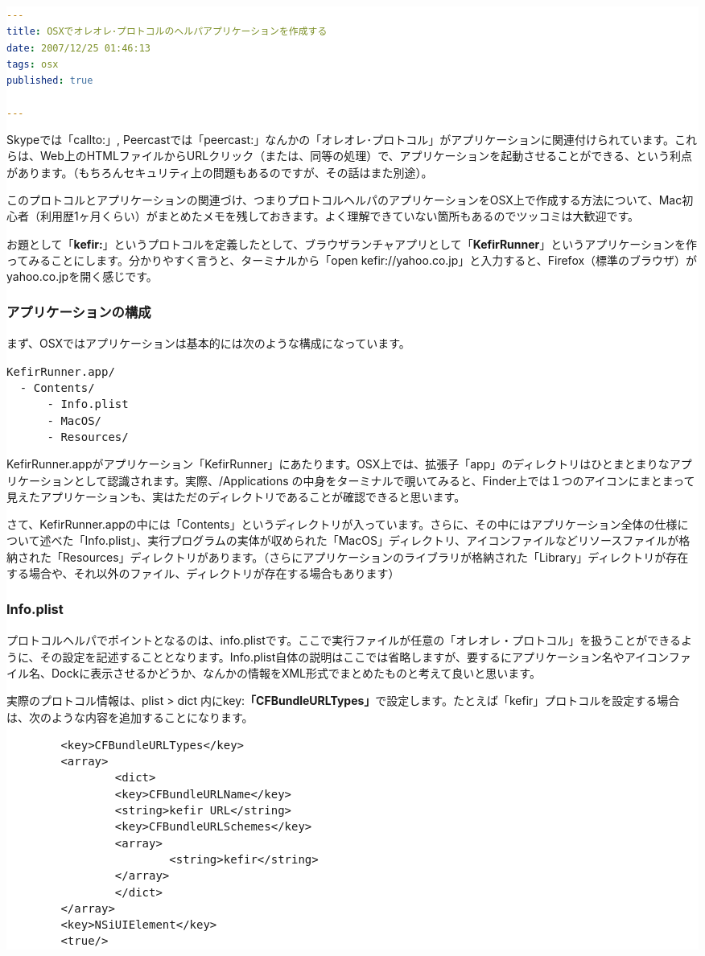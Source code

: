 ```yaml
---
title: OSXでオレオレ･プロトコルのヘルパアプリケーションを作成する
date: 2007/12/25 01:46:13
tags: osx
published: true

---
```


<p>Skypeでは「callto:」, Peercastでは「peercast:」なんかの「オレオレ･プロトコル」がアプリケーションに関連付けられています。これらは、Web上のHTMLファイルからURLクリック（または、同等の処理）で、アプリケーションを起動させることができる、という利点があります。（もちろんセキュリティ上の問題もあるのですが、その話はまた別途）。</p>

<p>
このプロトコルとアプリケーションの関連づけ、つまりプロトコルヘルパのアプリケーションをOSX上で作成する方法について、Mac初心者（利用歴1ヶ月くらい）がまとめたメモを残しておきます。よく理解できていない箇所もあるのでツッコミは大歓迎です。</p>

<p>お題として「<strong>kefir:</strong>」というプロトコルを定義したとして、ブラウザランチャアプリとして「<strong>KefirRunner</strong>」というアプリケーションを作ってみることにします。分かりやすく言うと、ターミナルから「open kefir://yahoo.co.jp」と入力すると、Firefox（標準のブラウザ）がyahoo.co.jpを開く感じです。</p>




<h3>アプリケーションの構成</h3>
<p>まず、OSXではアプリケーションは基本的には次のような構成になっています。</p>

<p><pre>
KefirRunner.app/
  - Contents/
      - Info.plist
      - MacOS/
      - Resources/
</pre></p>

<p>KefirRunner.appがアプリケーション「KefirRunner」にあたります。OSX上では、拡張子「app」のディレクトリはひとまとまりなアプリケーションとして認識されます。実際、/Applications の中身をターミナルで覗いてみると、Finder上では１つのアイコンにまとまって見えたアプリケーションも、実はただのディレクトリであることが確認できると思います。</p>

<p>さて、KefirRunner.appの中には「Contents」というディレクトリが入っています。さらに、その中にはアプリケーション全体の仕様について述べた「Info.plist」、実行プログラムの実体が収められた「MacOS」ディレクトリ、アイコンファイルなどリソースファイルが格納された「Resources」ディレクトリがあります。（さらにアプリケーションのライブラリが格納された「Library」ディレクトリが存在する場合や、それ以外のファイル、ディレクトリが存在する場合もあります）</p>

<h3>Info.plist</h3>
<p>プロトコルヘルパでポイントとなるのは、info.plistです。ここで実行ファイルが任意の「オレオレ・プロトコル」を扱うことができるように、その設定を記述することとなります。Info.plist自体の説明はここでは省略しますが、要するにアプリケーション名やアイコンファイル名、Dockに表示させるかどうか、なんかの情報をXML形式でまとめたものと考えて良いと思います。</p>

<p>実際のプロトコル情報は、plist > dict 内にkey:<strong>「CFBundleURLTypes」</strong>で設定します。たとえば「kefir」プロトコルを設定する場合は、次のような内容を追加することになります。</p>

<p><pre>
        &lt;key&gt;CFBundleURLTypes&lt;/key&gt;
        &lt;array&gt;        
                &lt;dict&gt;
                &lt;key&gt;CFBundleURLName&lt;/key&gt;
                &lt;string&gt;kefir URL&lt;/string&gt;
                &lt;key&gt;CFBundleURLSchemes&lt;/key&gt;
                &lt;array&gt;
                        &lt;string&gt;kefir&lt;/string&gt;
                &lt;/array&gt;
                &lt;/dict&gt;
        &lt;/array&gt;
        &lt;key&gt;NSiUIElement&lt;/key&gt;
        &lt;true/&gt;
</pre></p>
